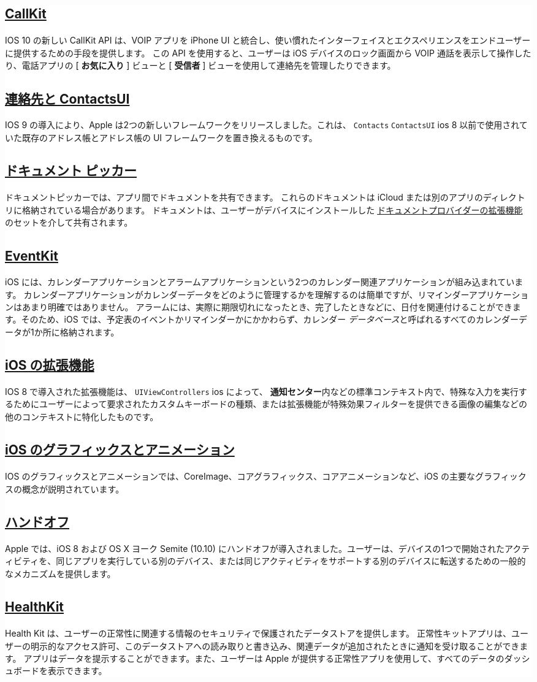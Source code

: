## <a name="callkit"></a>[CallKit](~/ios/platform/callkit.md)

IOS 10 の新しい CallKit API は、VOIP アプリを iPhone UI と統合し、使い慣れたインターフェイスとエクスペリエンスをエンドユーザーに提供するための手段を提供します。 この API を使用すると、ユーザーは iOS デバイスのロック画面から VOIP 通話を表示して操作したり、電話アプリの [ **お気に入り** ] ビューと [ **受信者** ] ビューを使用して連絡先を管理したりできます。

## <a name="contacts-and-contactsui"></a>[連絡先と ContactsUI](~/ios/platform/contacts.md)

IOS 9 の導入により、Apple は2つの新しいフレームワークをリリースしました。これは、 `Contacts` `ContactsUI` ios 8 以前で使用されていた既存のアドレス帳とアドレス帳の UI フレームワークを置き換えるものです。

## <a name="document-picker"></a>[ドキュメント ピッカー](~/ios/platform/document-picker.md)

ドキュメントピッカーでは、アプリ間でドキュメントを共有できます。 これらのドキュメントは iCloud または別のアプリのディレクトリに格納されている場合があります。 ドキュメントは、ユーザーがデバイスにインストールした [ドキュメントプロバイダーの拡張機能](~/ios/platform/extensions.md) のセットを介して共有されます。

## <a name="eventkit"></a>[EventKit](~/ios/platform/eventkit.md)

iOS には、カレンダーアプリケーションとアラームアプリケーションという2つのカレンダー関連アプリケーションが組み込まれています。 カレンダーアプリケーションがカレンダーデータをどのように管理するかを理解するのは簡単ですが、リマインダーアプリケーションはあまり明確ではありません。 アラームには、実際に期限切れになったとき、完了したときなどに、日付を関連付けることができます。そのため、iOS では、予定表のイベントかリマインダーかにかかわらず、カレンダー *データベース*と呼ばれるすべてのカレンダーデータが1か所に格納されます。

## <a name="ios-extensions"></a>[iOS の拡張機能](~/ios/platform/extensions.md)

IOS 8 で導入された拡張機能は、 `UIViewControllers` ios によって、 **通知センター**内などの標準コンテキスト内で、特殊な入力を実行するためにユーザーによって要求されたカスタムキーボードの種類、または拡張機能が特殊効果フィルターを提供できる画像の編集などの他のコンテキストに特化したものです。

## <a name="graphics-and-animation-in-ios"></a>[iOS のグラフィックスとアニメーション](~/ios/platform/graphics-animation-ios/index.md)

IOS のグラフィックスとアニメーションでは、CoreImage、コアグラフィックス、コアアニメーションなど、iOS の主要なグラフィックスの概念が説明されています。

## <a name="handoff"></a>[ハンドオフ](~/ios/platform/handoff.md)

Apple では、iOS 8 および OS X ヨーク Semite (10.10) にハンドオフが導入されました。ユーザーは、デバイスの1つで開始されたアクティビティを、同じアプリを実行している別のデバイス、または同じアクティビティをサポートする別のデバイスに転送するための一般的なメカニズムを提供します。

## <a name="healthkit"></a>[HealthKit](~/ios/platform/healthkit.md)

Health Kit は、ユーザーの正常性に関連する情報のセキュリティで保護されたデータストアを提供します。 正常性キットアプリは、ユーザーの明示的なアクセス許可、このデータストアへの読み取りと書き込み、関連データが追加されたときに通知を受け取ることができます。 アプリはデータを提示することができます。また、ユーザーは Apple が提供する正常性アプリを使用して、すべてのデータのダッシュボードを表示できます。
